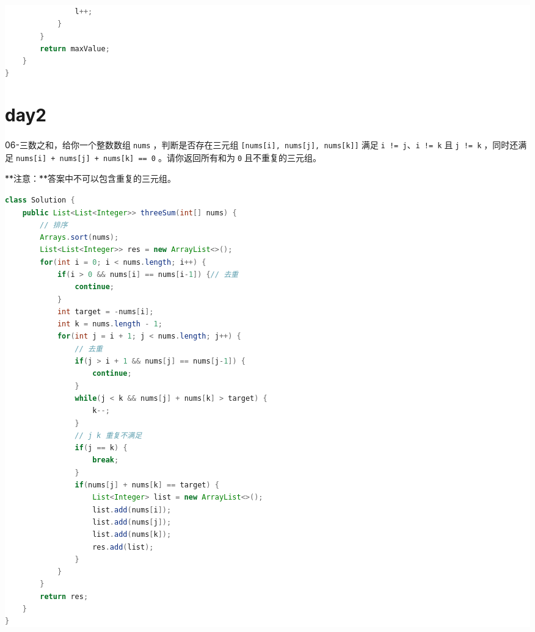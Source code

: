 ```java
                l++;
            }
        }
        return maxValue;
    }
}
```



# day2

06-三数之和，给你一个整数数组 `nums` ，判断是否存在三元组 `[nums[i], nums[j], nums[k]]` 满足 `i != j`、`i != k` 且 `j != k` ，同时还满足 `nums[i] + nums[j] + nums[k] == 0` 。请你返回所有和为 `0` 且不重复的三元组。

**注意：**答案中不可以包含重复的三元组。

```java
class Solution {
    public List<List<Integer>> threeSum(int[] nums) {
        // 排序
        Arrays.sort(nums);
        List<List<Integer>> res = new ArrayList<>();
        for(int i = 0; i < nums.length; i++) {
            if(i > 0 && nums[i] == nums[i-1]) {// 去重
                continue;
            }
            int target = -nums[i];
            int k = nums.length - 1;
            for(int j = i + 1; j < nums.length; j++) {
                // 去重
                if(j > i + 1 && nums[j] == nums[j-1]) {
                    continue;
                }
                while(j < k && nums[j] + nums[k] > target) {
                    k--;
                }
                // j k 重复不满足
                if(j == k) {
                    break;
                }
                if(nums[j] + nums[k] == target) {
                    List<Integer> list = new ArrayList<>();
                    list.add(nums[i]);
                    list.add(nums[j]);
                    list.add(nums[k]);
                    res.add(list);
                }
            }
        }
        return res;
    }
}
```
